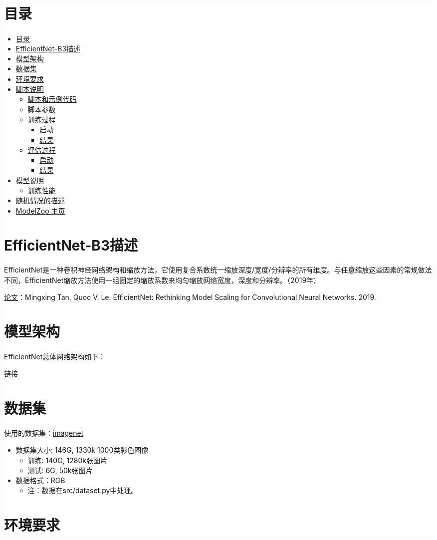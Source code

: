 # 目录

- [目录](#目录)
- [EfficientNet-B3描述](#EfficientNet-B3描述)
- [模型架构](#模型架构)
- [数据集](#数据集)
- [环境要求](#环境要求)
- [脚本说明](#脚本说明)
    - [脚本和示例代码](#脚本和示例代码)
    - [脚本参数](#脚本参数)
    - [训练过程](#训练过程)
        - [启动](#启动)
        - [结果](#结果)
    - [评估过程](#评估过程)
        - [启动](#启动-1)
        - [结果](#结果-1)
- [模型说明](#模型说明)
    - [训练性能](#训练性能)
- [随机情况的描述](#随机情况的描述)
- [ModelZoo 主页](#modelzoo-主页)



# EfficientNet-B3描述

EfficientNet是一种卷积神经网络架构和缩放方法，它使用复合系数统一缩放深度/宽度/分辨率的所有维度。与任意缩放这些因素的常规做法不同，EfficientNet缩放方法使用一组固定的缩放系数来均匀缩放网络宽度，深度和分辨率。（2019年）

[论文](https://arxiv.org/abs/1905.11946)：Mingxing Tan, Quoc V. Le. EfficientNet: Rethinking Model Scaling for Convolutional Neural Networks. 2019.

# 模型架构

EfficientNet总体网络架构如下：

[链接](https://arxiv.org/abs/1905.11946)

# 数据集

使用的数据集：[imagenet](http://www.image-net.org/)

- 数据集大小: 146G, 1330k 1000类彩色图像
    - 训练: 140G, 1280k张图片
    - 测试: 6G, 50k张图片
- 数据格式：RGB
    - 注：数据在src/dataset.py中处理。

# 环境要求
